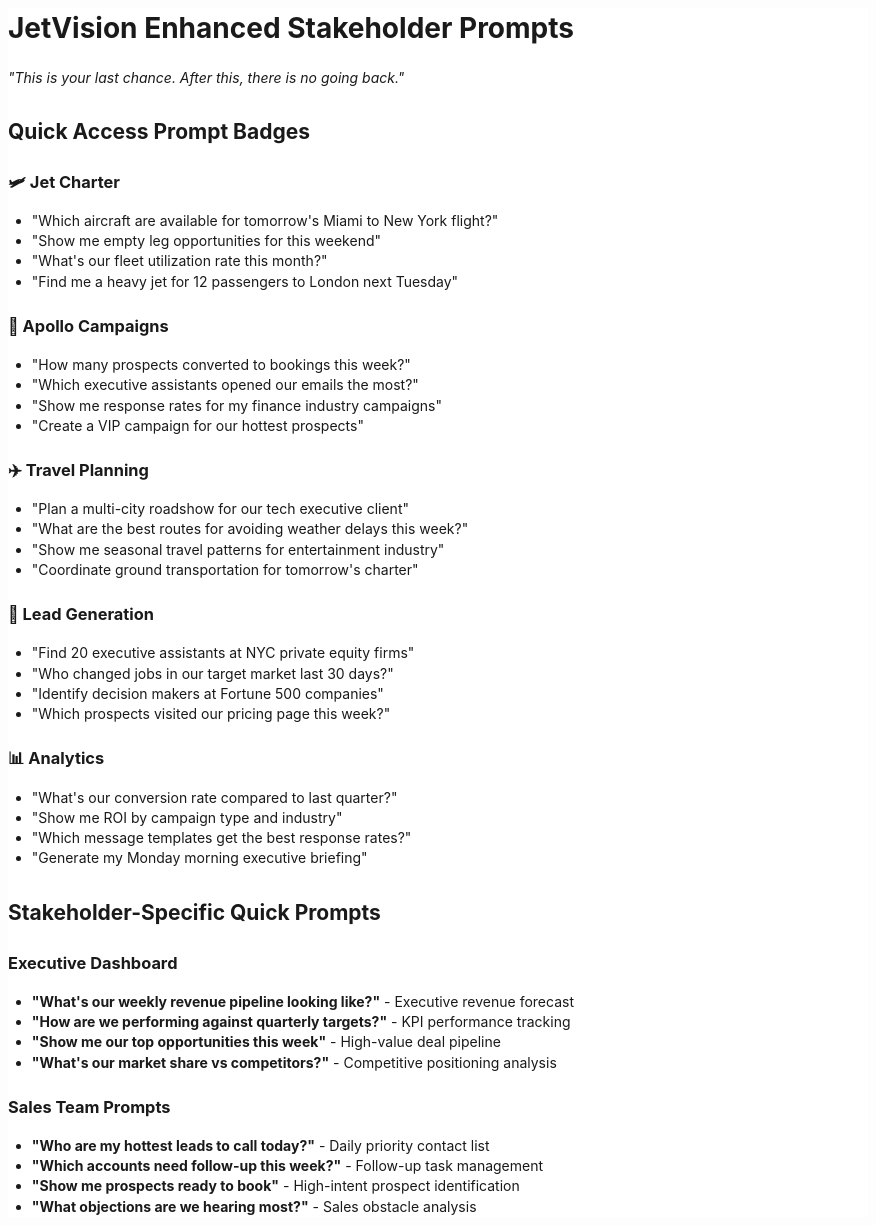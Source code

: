 # JetVision Enhanced Stakeholder Prompts

*"This is your last chance. After this, there is no going back."*

## Quick Access Prompt Badges

### 🛩️ Jet Charter
- "Which aircraft are available for tomorrow's Miami to New York flight?"
- "Show me empty leg opportunities for this weekend"
- "What's our fleet utilization rate this month?"
- "Find me a heavy jet for 12 passengers to London next Tuesday"

### 🚀 Apollo Campaigns
- "How many prospects converted to bookings this week?"
- "Which executive assistants opened our emails the most?"
- "Show me response rates for my finance industry campaigns"
- "Create a VIP campaign for our hottest prospects"

### ✈️ Travel Planning
- "Plan a multi-city roadshow for our tech executive client"
- "What are the best routes for avoiding weather delays this week?"
- "Show me seasonal travel patterns for entertainment industry"
- "Coordinate ground transportation for tomorrow's charter"

### 👥 Lead Generation
- "Find 20 executive assistants at NYC private equity firms"
- "Who changed jobs in our target market last 30 days?"
- "Identify decision makers at Fortune 500 companies"
- "Which prospects visited our pricing page this week?"

### 📊 Analytics
- "What's our conversion rate compared to last quarter?"
- "Show me ROI by campaign type and industry"
- "Which message templates get the best response rates?"
- "Generate my Monday morning executive briefing"

## Stakeholder-Specific Quick Prompts

### Executive Dashboard
- **"What's our weekly revenue pipeline looking like?"** - Executive revenue forecast
- **"How are we performing against quarterly targets?"** - KPI performance tracking
- **"Show me our top opportunities this week"** - High-value deal pipeline
- **"What's our market share vs competitors?"** - Competitive positioning analysis

### Sales Team Prompts
- **"Who are my hottest leads to call today?"** - Daily priority contact list
- **"Which accounts need follow-up this week?"** - Follow-up task management
- **"Show me prospects ready to book"** - High-intent prospect identification
- **"What objections are we hearing most?"** - Sales obstacle analysis
